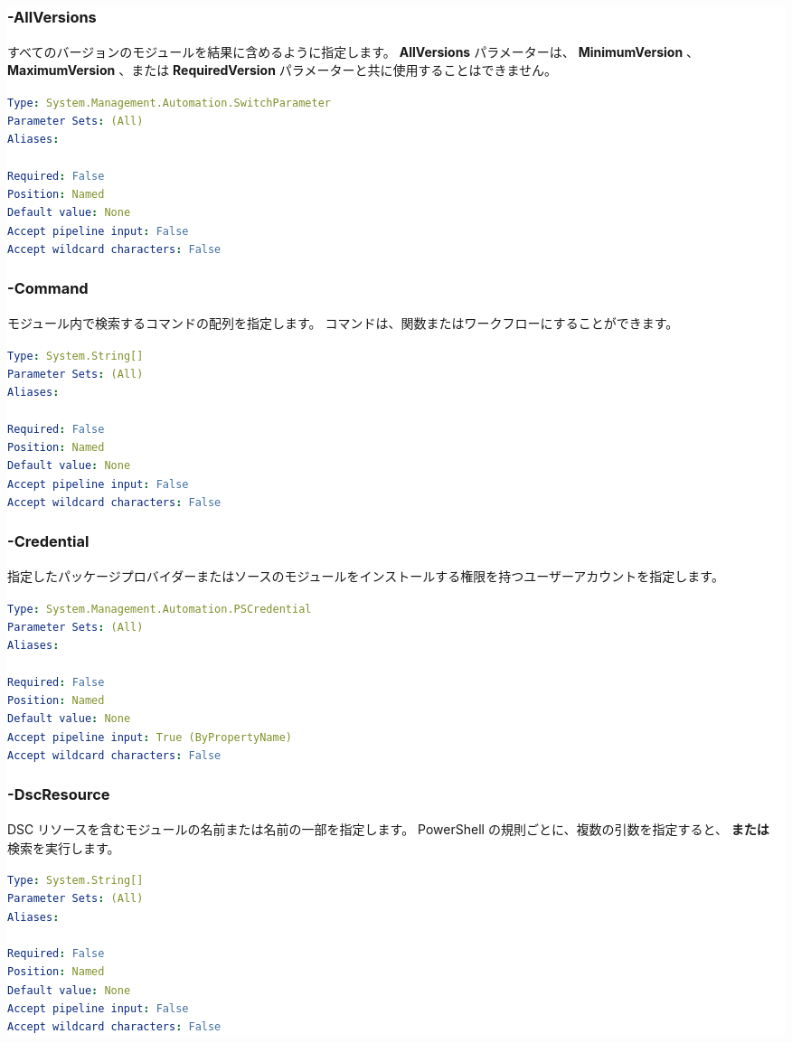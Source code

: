 ### -AllVersions

すべてのバージョンのモジュールを結果に含めるように指定します。 **AllVersions** パラメーターは、 **MinimumVersion** 、 **MaximumVersion** 、または **RequiredVersion** パラメーターと共に使用することはできません。

```yaml
Type: System.Management.Automation.SwitchParameter
Parameter Sets: (All)
Aliases:

Required: False
Position: Named
Default value: None
Accept pipeline input: False
Accept wildcard characters: False
```

### -Command

モジュール内で検索するコマンドの配列を指定します。 コマンドは、関数またはワークフローにすることができます。

```yaml
Type: System.String[]
Parameter Sets: (All)
Aliases:

Required: False
Position: Named
Default value: None
Accept pipeline input: False
Accept wildcard characters: False
```

### -Credential

指定したパッケージプロバイダーまたはソースのモジュールをインストールする権限を持つユーザーアカウントを指定します。

```yaml
Type: System.Management.Automation.PSCredential
Parameter Sets: (All)
Aliases:

Required: False
Position: Named
Default value: None
Accept pipeline input: True (ByPropertyName)
Accept wildcard characters: False
```

### -DscResource

DSC リソースを含むモジュールの名前または名前の一部を指定します。 PowerShell の規則ごとに、複数の引数を指定すると、 **または** 検索を実行します。

```yaml
Type: System.String[]
Parameter Sets: (All)
Aliases:

Required: False
Position: Named
Default value: None
Accept pipeline input: False
Accept wildcard characters: False
```
